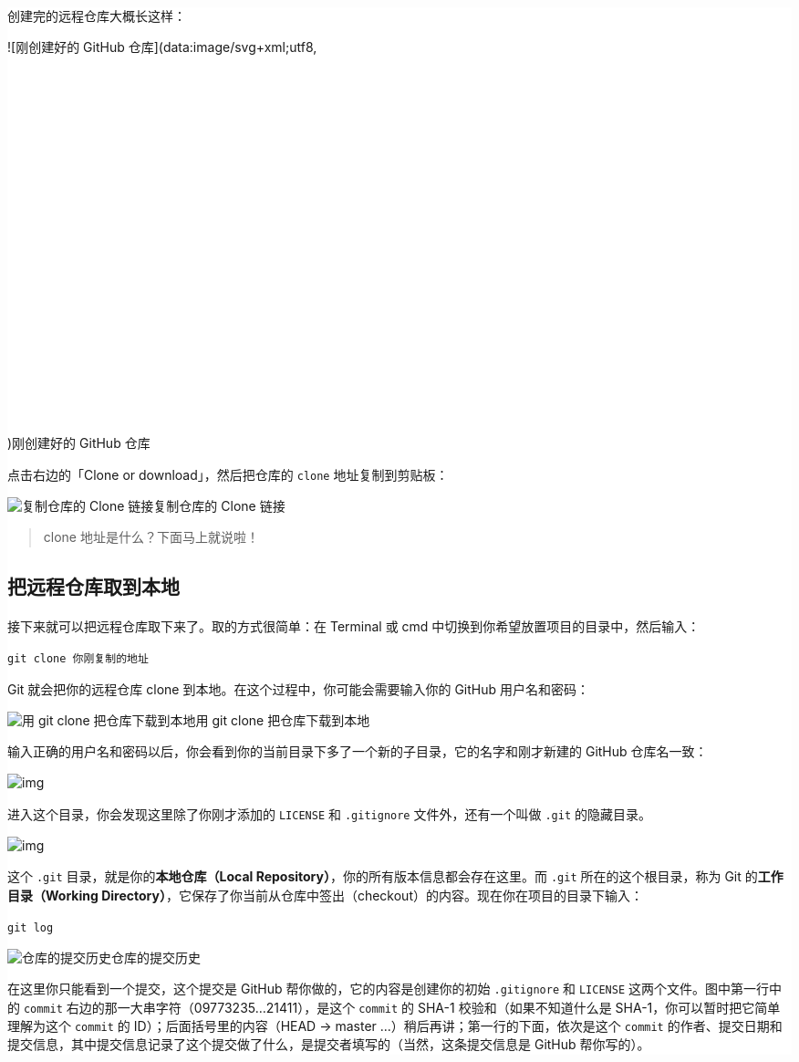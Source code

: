 创建完的远程仓库大概长这样：



![刚创建好的 GitHub 仓库](data:image/svg+xml;utf8,<?xml version="1.0"?><svg xmlns="http://www.w3.org/2000/svg" version="1.1" width="1004" height="477"></svg>)刚创建好的 GitHub 仓库



点击右边的「Clone or download」，然后把仓库的 `clone` 地址复制到剪贴板：



![复制仓库的 Clone 链接](git%E8%AF%A6%E8%A7%A3.assets/15fe1eecbe9d91ba)复制仓库的 Clone 链接



> clone 地址是什么？下面马上就说啦！

## 把远程仓库取到本地

接下来就可以把远程仓库取下来了。取的方式很简单：在 Terminal 或 cmd 中切换到你希望放置项目的目录中，然后输入：

```
git clone 你刚复制的地址
```

Git 就会把你的远程仓库 clone 到本地。在这个过程中，你可能会需要输入你的 GitHub 用户名和密码：



![用 git clone 把仓库下载到本地](git%E8%AF%A6%E8%A7%A3.assets/15fe1eecb23c5e2c)用 git clone 把仓库下载到本地



输入正确的用户名和密码以后，你会看到你的当前目录下多了一个新的子目录，它的名字和刚才新建的 GitHub 仓库名一致：



![img](git%E8%AF%A6%E8%A7%A3.assets/15fe1eecc52dd0df)



进入这个目录，你会发现这里除了你刚才添加的 `LICENSE` 和 `.gitignore` 文件外，还有一个叫做 `.git` 的隐藏目录。



![img](git%E8%AF%A6%E8%A7%A3.assets/15fe1eecfd325c41)



这个 `.git` 目录，就是你的**本地仓库（Local Repository）**，你的所有版本信息都会存在这里。而 `.git` 所在的这个根目录，称为 Git 的**工作目录（Working Directory）**，它保存了你当前从仓库中签出（checkout）的内容。现在你在项目的目录下输入：

```
git log
```



![仓库的提交历史](git%E8%AF%A6%E8%A7%A3.assets/15fe1eecf54621c9)仓库的提交历史



在这里你只能看到一个提交，这个提交是 GitHub 帮你做的，它的内容是创建你的初始 `.gitignore` 和 `LICENSE` 这两个文件。图中第一行中的 `commit` 右边的那一大串字符（09773235…21411），是这个 `commit` 的 SHA-1 校验和（如果不知道什么是 SHA-1，你可以暂时把它简单理解为这个 `commit` 的 ID）；后面括号里的内容（HEAD -> master ...）稍后再讲；第一行的下面，依次是这个 `commit` 的作者、提交日期和提交信息，其中提交信息记录了这个提交做了什么，是提交者填写的（当然，这条提交信息是 GitHub 帮你写的）。
